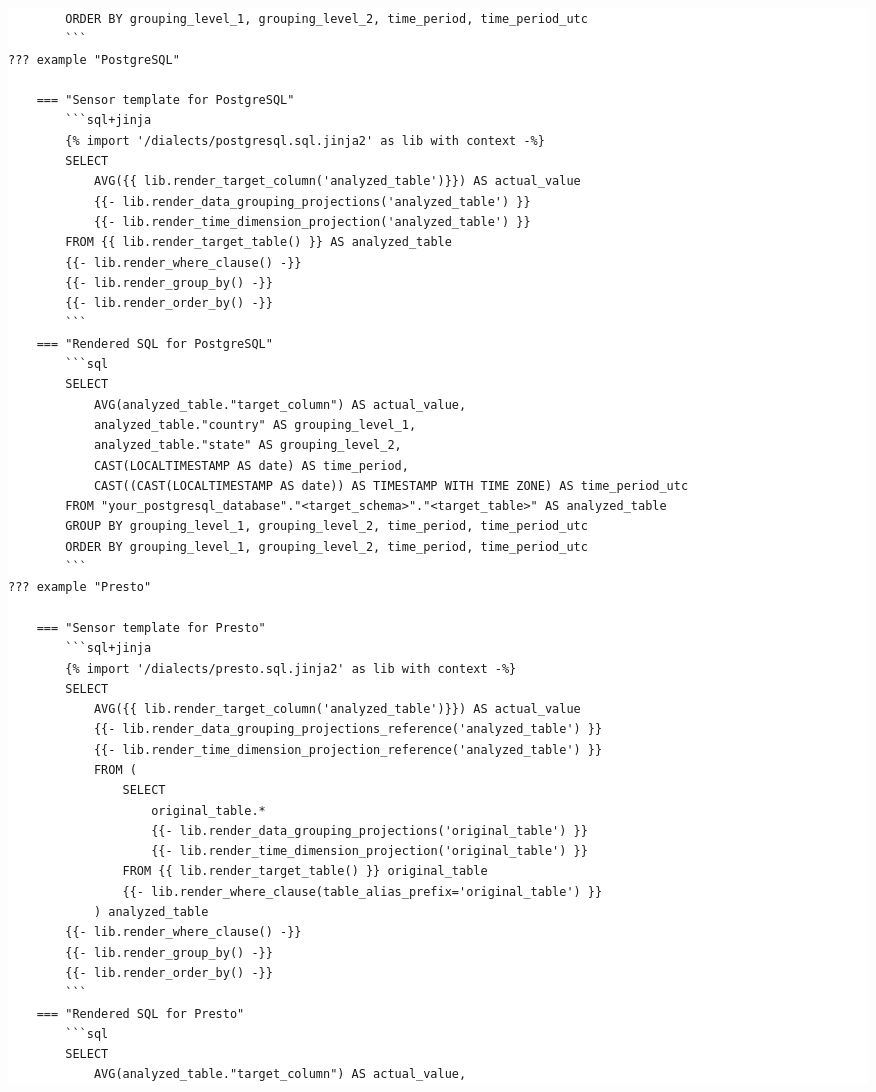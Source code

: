             ORDER BY grouping_level_1, grouping_level_2, time_period, time_period_utc
            ```
    ??? example "PostgreSQL"

        === "Sensor template for PostgreSQL"
            ```sql+jinja
            {% import '/dialects/postgresql.sql.jinja2' as lib with context -%}
            SELECT
                AVG({{ lib.render_target_column('analyzed_table')}}) AS actual_value
                {{- lib.render_data_grouping_projections('analyzed_table') }}
                {{- lib.render_time_dimension_projection('analyzed_table') }}
            FROM {{ lib.render_target_table() }} AS analyzed_table
            {{- lib.render_where_clause() -}}
            {{- lib.render_group_by() -}}
            {{- lib.render_order_by() -}}
            ```
        === "Rendered SQL for PostgreSQL"
            ```sql
            SELECT
                AVG(analyzed_table."target_column") AS actual_value,
                analyzed_table."country" AS grouping_level_1,
                analyzed_table."state" AS grouping_level_2,
                CAST(LOCALTIMESTAMP AS date) AS time_period,
                CAST((CAST(LOCALTIMESTAMP AS date)) AS TIMESTAMP WITH TIME ZONE) AS time_period_utc
            FROM "your_postgresql_database"."<target_schema>"."<target_table>" AS analyzed_table
            GROUP BY grouping_level_1, grouping_level_2, time_period, time_period_utc
            ORDER BY grouping_level_1, grouping_level_2, time_period, time_period_utc
            ```
    ??? example "Presto"

        === "Sensor template for Presto"
            ```sql+jinja
            {% import '/dialects/presto.sql.jinja2' as lib with context -%}
            SELECT
                AVG({{ lib.render_target_column('analyzed_table')}}) AS actual_value
                {{- lib.render_data_grouping_projections_reference('analyzed_table') }}
                {{- lib.render_time_dimension_projection_reference('analyzed_table') }}
                FROM (
                    SELECT
                        original_table.*
                        {{- lib.render_data_grouping_projections('original_table') }}
                        {{- lib.render_time_dimension_projection('original_table') }}
                    FROM {{ lib.render_target_table() }} original_table
                    {{- lib.render_where_clause(table_alias_prefix='original_table') }}
                ) analyzed_table
            {{- lib.render_where_clause() -}}
            {{- lib.render_group_by() -}}
            {{- lib.render_order_by() -}}
            ```
        === "Rendered SQL for Presto"
            ```sql
            SELECT
                AVG(analyzed_table."target_column") AS actual_value,
            